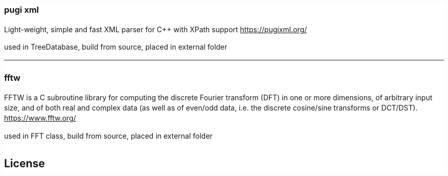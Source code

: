 ### pugi xml
Light-weight, simple and fast XML parser for C++ with XPath support
https://pugixml.org/

used in TreeDatabase, build from source, placed in external folder


---

### fftw
FFTW is a C subroutine library for computing the discrete Fourier transform (DFT) in one or more dimensions, of arbitrary input size, and of both real and complex data (as well as of even/odd data, i.e. the discrete cosine/sine transforms or DCT/DST).
https://www.fftw.org/

used in FFT class, build from source, placed in external folder


## License

